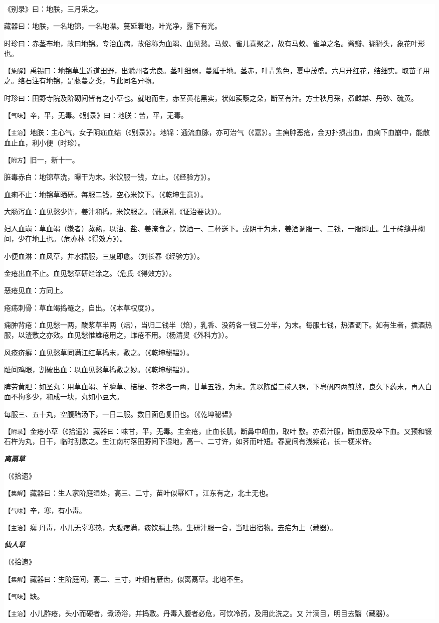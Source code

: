 《别录》曰：地朕，三月采之。  

藏器曰：地朕，一名地锦，一名地噤。蔓延着地，叶光净，露下有光。  

时珍曰：赤茎布地，故曰地锦。专治血病，故俗称为血竭、血见愁。马蚁、雀儿喜聚之，故有马蚁、雀单之名。酱瓣、猢狲头，象花叶形也。  

【`集解`】禹锡曰：地锦草生近道田野，出滁州者尤良。茎叶细弱，蔓延于地。茎赤，叶青紫色，夏中茂盛。六月开红花，结细实。取苗子用之。络石注有地锦，是藤蔓之类，与此同名异物。  

时珍曰：田野寺院及阶砌间皆有之小草也。就地而生，赤茎黄花黑实，状如蒺藜之朵，断茎有汁。方士秋月采，煮雌雄、丹砂、硫黄。  

【`气味`】辛，平，无毒。《别录》曰：地朕：苦，平，无毒。  

【`主治`】地朕：主心气，女子阴疝血结（《别录》）。地锦：通流血脉，亦可治气（《嘉》）。主痈肿恶疮，金刃扑损出血，血痢下血崩中，能散血止血，利小便（时珍）。  

【`附方`】旧一，新十一。  

脏毒赤白：地锦草洗，曝干为末。米饮服一钱，立止。（《经验方》）。  

血痢不止：地锦草晒研。每服二钱，空心米饮下。（《乾坤生意》）。  

大肠泻血：血见愁少许，姜汁和捣，米饮服之。（戴原礼《证治要诀》）。  

妇人血崩：草血竭（嫩者）蒸熟，以油、盐、姜淹食之，饮酒一、二杯送下。或阴干为末，姜酒调服一、二钱，一服即止。生于砖缝井砌间，少在地上也。（危亦林《得效方》）。  

小便血淋：血风草，井水擂服，三度即愈。（刘长春《经验方》）。  

金疮出血不止。血见愁草研烂涂之。（危氏《得效方》）。  

恶疮见血：方同上。  

疮疡刺骨：草血竭捣罨之，自出。（《本草权度》）。  

痈肿背疮：血见愁一两，酸浆草半两（焙），当归二钱半（焙），乳香、没药各一钱二分半，为末。每服七钱，热酒调下。如有生者，擂酒热服，以渣敷之亦效。血见愁惟雄疮用之，雌疮不用。（杨清叟《外科方》）。  

风疮疥癣：血见愁草同满江红草捣末，敷之。（《乾坤秘韫》）。  

趾间鸡眼，割破出血：以血见愁草捣敷之妙。（《乾坤秘韫》）。  

脾劳黄胆：如圣丸：用草血竭、羊膻草、桔梗、苍术各一两，甘草五钱，为末。先以陈醋二碗入锅，下皂矾四两煎熬，良久下药末，再入白面不拘多少，和成一块，丸如小豆大。  

每服三、五十丸，空腹醋汤下，一日二服。数日面色复旧也。（《乾坤秘韫》  

【`附录`】金疮小草（《拾遗》）藏器曰：味甘，平，无毒。主金疮，止血长肌，断鼻中衄血，取叶 敷。亦煮汁服，断血瘀及卒下血。又预和锻石杵为丸，日干，临时刮敷之。生江南村落田野间下湿地，高一、二寸许，如荠而叶短。春夏间有浅紫花，长一粳米许。  

***离鬲草***  

（《拾遗》  

【`集解`】藏器曰：生人家阶庭湿处，高三、二寸，苗叶似幂KT 。江东有之，北土无也。  

【`气味`】辛，寒，有小毒。  

【`主治`】瘰 丹毒，小儿无辜寒热，大腹痞满，痰饮膈上热。生研汁服一合，当吐出宿物。去疟为上（藏器）。  

***仙人草***  

（《拾遗》  

【`集解`】藏器曰：生阶庭间，高二、三寸，叶细有雁齿，似离鬲草。北地不生。  

【`气味`】缺。  

【`主治`】小儿酢疮，头小而硬者，煮汤浴，并捣敷。丹毒入腹者必危，可饮冷药，及用此洗之。又 汁滴目，明目去翳（藏器）。  

